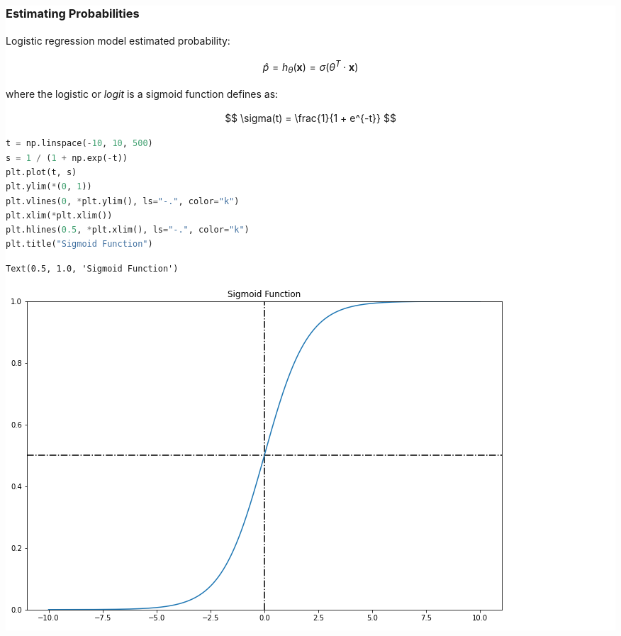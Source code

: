 ### Estimating Probabilities
Logistic regression model estimated probability:

$$ \hat{p} = h_{\theta}(\textbf{x}) = \sigma(\theta^T \cdot \textbf{x}) $$

where the logistic or _logit_ is a sigmoid function defines as:

$$ \sigma(t) = \frac{1}{1 + e^{-t}} $$


```python
t = np.linspace(-10, 10, 500)
s = 1 / (1 + np.exp(-t))
plt.plot(t, s)
plt.ylim(*(0, 1))
plt.vlines(0, *plt.ylim(), ls="-.", color="k")
plt.xlim(*plt.xlim())
plt.hlines(0.5, *plt.xlim(), ls="-.", color="k")
plt.title("Sigmoid Function")
```




    Text(0.5, 1.0, 'Sigmoid Function')




    
![png](/assets/images/ml-book/chapter4/notes_32_1.png)
    
